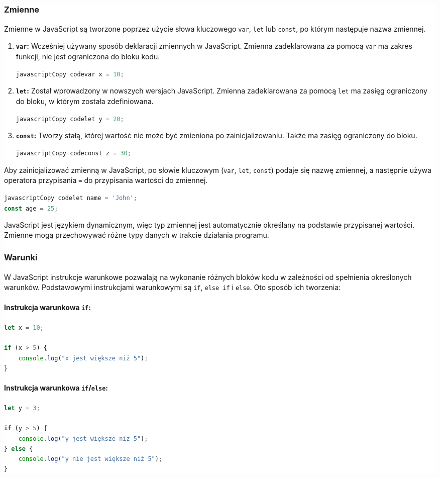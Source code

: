 ### Zmienne

Zmienne w JavaScript są tworzone poprzez użycie słowa kluczowego `var`, `let` lub `const`, po którym następuje nazwa zmiennej.

1.  **`var`:** Wcześniej używany sposób deklaracji zmiennych w JavaScript. Zmienna zadeklarowana za pomocą `var` ma zakres funkcji, nie jest ograniczona do bloku kodu.

    ```javascript
    javascriptCopy codevar x = 10;
    ```
2.  **`let`:** Został wprowadzony w nowszych wersjach JavaScript. Zmienna zadeklarowana za pomocą `let` ma zasięg ograniczony do bloku, w którym została zdefiniowana.

    ```javascript
    javascriptCopy codelet y = 20;
    ```
3.  **`const`:** Tworzy stałą, której wartość nie może być zmieniona po zainicjalizowaniu. Także ma zasięg ograniczony do bloku.

    ```javascript
    javascriptCopy codeconst z = 30;
    ```

Aby zainicjalizować zmienną w JavaScript, po słowie kluczowym (`var`, `let`, `const`) podaje się nazwę zmiennej, a następnie używa operatora przypisania `=` do przypisania wartości do zmiennej.

```javascript
javascriptCopy codelet name = 'John';
const age = 25;
```

JavaScript jest językiem dynamicznym, więc typ zmiennej jest automatycznie określany na podstawie przypisanej wartości. Zmienne mogą przechowywać różne typy danych w trakcie działania programu.

### Warunki

W JavaScript instrukcje warunkowe pozwalają na wykonanie różnych bloków kodu w zależności od spełnienia określonych warunków. Podstawowymi instrukcjami warunkowymi są `if`, `else if` i `else`. Oto sposób ich tworzenia:

#### Instrukcja warunkowa `if`:

```javascript
let x = 10;

if (x > 5) {
    console.log("x jest większe niż 5");
}
```

#### Instrukcja warunkowa `if`/`else`:

```javascript
let y = 3;

if (y > 5) {
    console.log("y jest większe niż 5");
} else {
    console.log("y nie jest większe niż 5");
}
```
